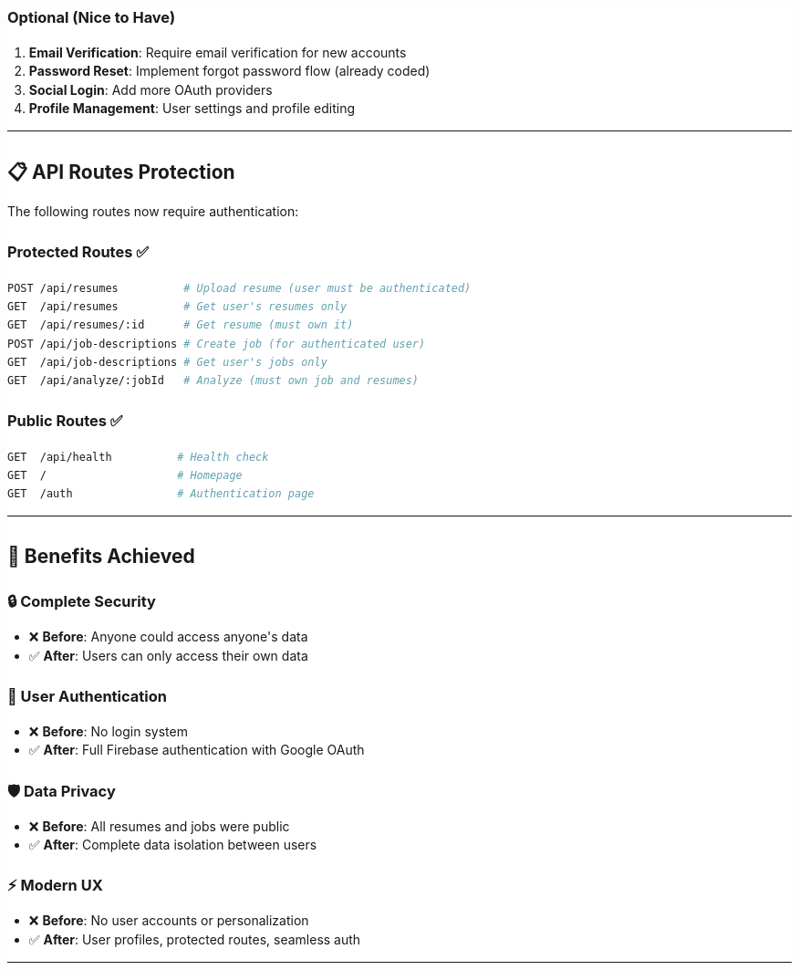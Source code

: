 ### **Optional (Nice to Have)**
1. **Email Verification**: Require email verification for new accounts
2. **Password Reset**: Implement forgot password flow (already coded)
3. **Social Login**: Add more OAuth providers
4. **Profile Management**: User settings and profile editing

---

## 📋 **API Routes Protection**

The following routes now require authentication:

### **Protected Routes** ✅
```bash
POST /api/resumes          # Upload resume (user must be authenticated)
GET  /api/resumes          # Get user's resumes only
GET  /api/resumes/:id      # Get resume (must own it)
POST /api/job-descriptions # Create job (for authenticated user)
GET  /api/job-descriptions # Get user's jobs only
GET  /api/analyze/:jobId   # Analyze (must own job and resumes)
```

### **Public Routes** ✅
```bash
GET  /api/health          # Health check
GET  /                    # Homepage
GET  /auth                # Authentication page
```

---

## 🎉 **Benefits Achieved**

### **🔒 Complete Security**
- ❌ **Before**: Anyone could access anyone's data
- ✅ **After**: Users can only access their own data

### **🔑 User Authentication**
- ❌ **Before**: No login system
- ✅ **After**: Full Firebase authentication with Google OAuth

### **🛡️ Data Privacy**
- ❌ **Before**: All resumes and jobs were public
- ✅ **After**: Complete data isolation between users

### **⚡ Modern UX**
- ❌ **Before**: No user accounts or personalization
- ✅ **After**: User profiles, protected routes, seamless auth

---
